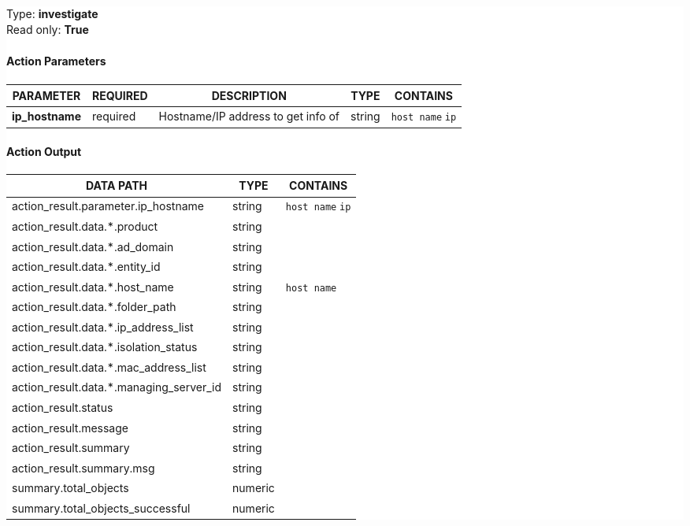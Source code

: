 Type: **investigate**  
Read only: **True**

#### Action Parameters
PARAMETER | REQUIRED | DESCRIPTION | TYPE | CONTAINS
--------- | -------- | ----------- | ---- | --------
**ip\_hostname** |  required  | Hostname/IP address to get info of | string |  `host name`  `ip` 

#### Action Output
DATA PATH | TYPE | CONTAINS
--------- | ---- | --------
action\_result\.parameter\.ip\_hostname | string |  `host name`  `ip` 
action\_result\.data\.\*\.product | string | 
action\_result\.data\.\*\.ad\_domain | string | 
action\_result\.data\.\*\.entity\_id | string | 
action\_result\.data\.\*\.host\_name | string |  `host name` 
action\_result\.data\.\*\.folder\_path | string | 
action\_result\.data\.\*\.ip\_address\_list | string | 
action\_result\.data\.\*\.isolation\_status | string | 
action\_result\.data\.\*\.mac\_address\_list | string | 
action\_result\.data\.\*\.managing\_server\_id | string | 
action\_result\.status | string | 
action\_result\.message | string | 
action\_result\.summary | string | 
action\_result\.summary\.msg | string | 
summary\.total\_objects | numeric | 
summary\.total\_objects\_successful | numeric | 